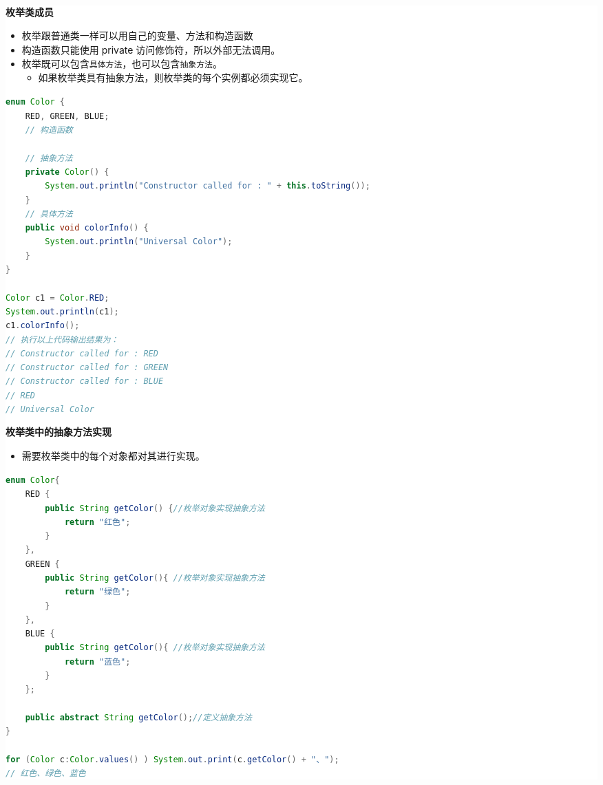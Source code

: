 
**枚举类成员**

- 枚举跟普通类一样可以用自己的变量、方法和构造函数
- 构造函数只能使用 private 访问修饰符，所以外部无法调用。
- 枚举既可以包含`具体方法`，也可以包含`抽象方法`。
  - 如果枚举类具有抽象方法，则枚举类的每个实例都必须实现它。

```java
enum Color {
    RED, GREEN, BLUE;
    // 构造函数

    // 抽象方法
    private Color() {
        System.out.println("Constructor called for : " + this.toString());
    }
    // 具体方法
    public void colorInfo() {
        System.out.println("Universal Color");
    }
}
 
Color c1 = Color.RED;
System.out.println(c1);
c1.colorInfo();
// 执行以上代码输出结果为：
// Constructor called for : RED
// Constructor called for : GREEN
// Constructor called for : BLUE
// RED
// Universal Color
```


**枚举类中的抽象方法实现**
- 需要枚举类中的每个对象都对其进行实现。

```java
enum Color{
    RED {
        public String getColor() {//枚举对象实现抽象方法
            return "红色";
        }
    },
    GREEN {
        public String getColor(){ //枚举对象实现抽象方法
            return "绿色";
        }
    },
    BLUE {
        public String getColor(){ //枚举对象实现抽象方法
            return "蓝色";
        }
    };

    public abstract String getColor();//定义抽象方法
}

for (Color c:Color.values() ) System.out.print(c.getColor() + "、");
// 红色、绿色、蓝色
```
